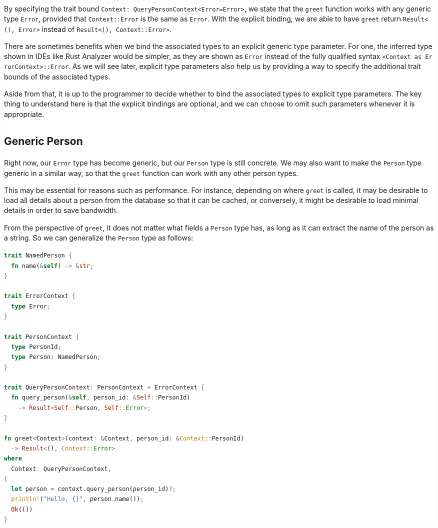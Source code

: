 By specifying the trait bound `Context: QueryPersonContext<Error=Error>`,
we state that the `greet` function works with any generic type `Error`,
provided that `Context::Error` is the same as `Error`. With the explicit
binding, we are able to have `greet` return `Result<(), Error>` instead of
`Result<(), Context::Error>`.

There are sometimes benefits when we bind the associated types to an explicit
generic type parameter. For one, the inferred type shown in IDEs like
Rust Analyzer would be simpler, as they are shown as `Error` instead of
the fully qualified syntax `<Context as ErrorContext>::Error`.
As we will see later, explicit type parameters also help us by providing a
way to specify the additional trait bounds of the associated types.

Aside from that, it is up to the programmer to decide whether to bind
the associated types to explicit type parameters. The key thing to understand
here is that the explicit bindings are optional, and we can choose to
omit such parameters whenever it is appropriate.

## Generic Person

Right now, our `Error` type has become generic, but our `Person` type is
still concrete. We may also want to make the `Person` type generic in a
similar way, so that the `greet` function can work with any other
person types.

This may be essential for reasons such as performance. For instance,
depending on where `greet` is called, it may be desirable to load
all details about a person from the database so that it can be
cached, or conversely, it might be desirable to load minimal details in order to
save bandwidth.

From the perspective of `greet`, it does not matter what fields a `Person`
type has, as long as it can extract the name of the person as a string.
So we can generalize the `Person` type as follows:

```rust
trait NamedPerson {
  fn name(&self) -> &str;
}

trait ErrorContext {
  type Error;
}

trait PersonContext {
  type PersonId;
  type Person: NamedPerson;
}

trait QueryPersonContext: PersonContext + ErrorContext {
  fn query_person(&self, person_id: &Self::PersonId)
    -> Result<Self::Person, Self::Error>;
}

fn greet<Context>(context: &Context, person_id: &Context::PersonId)
  -> Result<(), Context::Error>
where
  Context: QueryPersonContext,
{
  let person = context.query_person(person_id)?;
  println!("Hello, {}", person.name());
  Ok(())
}
```
